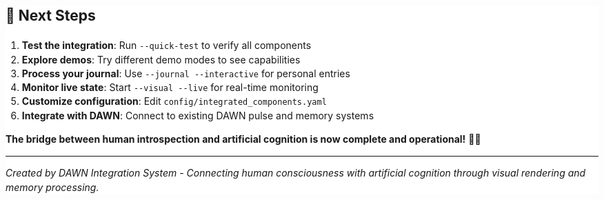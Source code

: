 ## 🎯 **Next Steps**

1. **Test the integration**: Run `--quick-test` to verify all components
2. **Explore demos**: Try different demo modes to see capabilities  
3. **Process your journal**: Use `--journal --interactive` for personal entries
4. **Monitor live state**: Start `--visual --live` for real-time monitoring
5. **Customize configuration**: Edit `config/integrated_components.yaml`
6. **Integrate with DAWN**: Connect to existing DAWN pulse and memory systems

**The bridge between human introspection and artificial cognition is now complete and operational!** 🧠✨

---

*Created by DAWN Integration System - Connecting human consciousness with artificial cognition through visual rendering and memory processing.* 